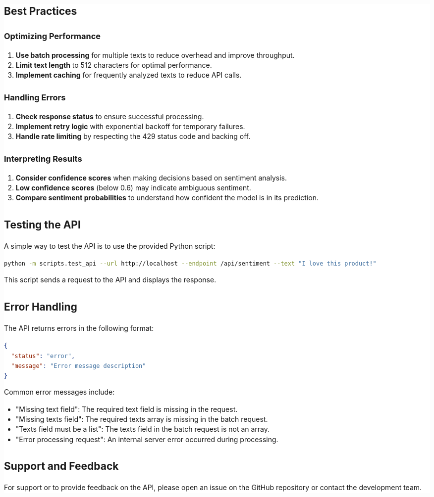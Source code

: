 ## Best Practices

### Optimizing Performance

1. **Use batch processing** for multiple texts to reduce overhead and improve throughput.
2. **Limit text length** to 512 characters for optimal performance.
3. **Implement caching** for frequently analyzed texts to reduce API calls.

### Handling Errors

1. **Check response status** to ensure successful processing.
2. **Implement retry logic** with exponential backoff for temporary failures.
3. **Handle rate limiting** by respecting the 429 status code and backing off.

### Interpreting Results

1. **Consider confidence scores** when making decisions based on sentiment analysis.
2. **Low confidence scores** (below 0.6) may indicate ambiguous sentiment.
3. **Compare sentiment probabilities** to understand how confident the model is in its prediction.

## Testing the API

A simple way to test the API is to use the provided Python script:

```bash
python -m scripts.test_api --url http://localhost --endpoint /api/sentiment --text "I love this product!"
```

This script sends a request to the API and displays the response.

## Error Handling

The API returns errors in the following format:

```json
{
  "status": "error",
  "message": "Error message description"
}
```

Common error messages include:

- "Missing text field": The required text field is missing in the request.
- "Missing texts field": The required texts array is missing in the batch request.
- "Texts field must be a list": The texts field in the batch request is not an array.
- "Error processing request": An internal server error occurred during processing.

## Support and Feedback

For support or to provide feedback on the API, please open an issue on the GitHub repository or contact the development team.